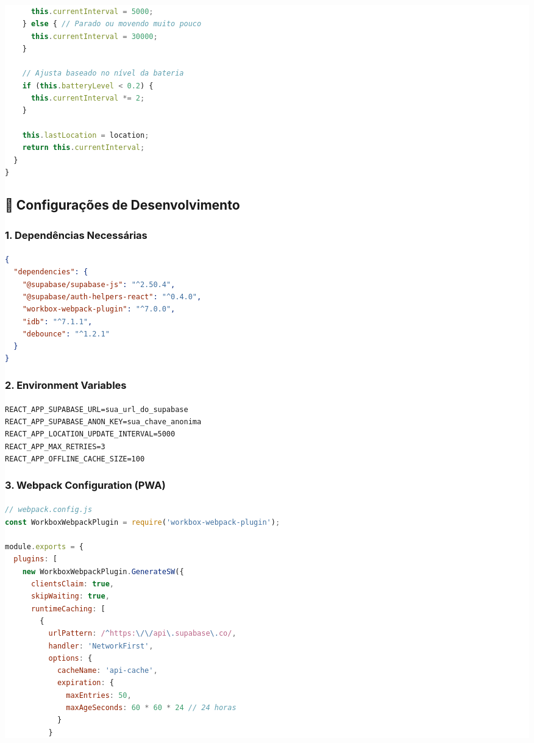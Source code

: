 ```javascript
      this.currentInterval = 5000;
    } else { // Parado ou movendo muito pouco
      this.currentInterval = 30000;
    }

    // Ajusta baseado no nível da bateria
    if (this.batteryLevel < 0.2) {
      this.currentInterval *= 2;
    }

    this.lastLocation = location;
    return this.currentInterval;
  }
}
```

## 🔧 Configurações de Desenvolvimento

### 1. Dependências Necessárias

```json
{
  "dependencies": {
    "@supabase/supabase-js": "^2.50.4",
    "@supabase/auth-helpers-react": "^0.4.0",
    "workbox-webpack-plugin": "^7.0.0",
    "idb": "^7.1.1",
    "debounce": "^1.2.1"
  }
}
```

### 2. Environment Variables

```env
REACT_APP_SUPABASE_URL=sua_url_do_supabase
REACT_APP_SUPABASE_ANON_KEY=sua_chave_anonima
REACT_APP_LOCATION_UPDATE_INTERVAL=5000
REACT_APP_MAX_RETRIES=3
REACT_APP_OFFLINE_CACHE_SIZE=100
```

### 3. Webpack Configuration (PWA)

```javascript
// webpack.config.js
const WorkboxWebpackPlugin = require('workbox-webpack-plugin');

module.exports = {
  plugins: [
    new WorkboxWebpackPlugin.GenerateSW({
      clientsClaim: true,
      skipWaiting: true,
      runtimeCaching: [
        {
          urlPattern: /^https:\/\/api\.supabase\.co/,
          handler: 'NetworkFirst',
          options: {
            cacheName: 'api-cache',
            expiration: {
              maxEntries: 50,
              maxAgeSeconds: 60 * 60 * 24 // 24 horas
            }
          }
```